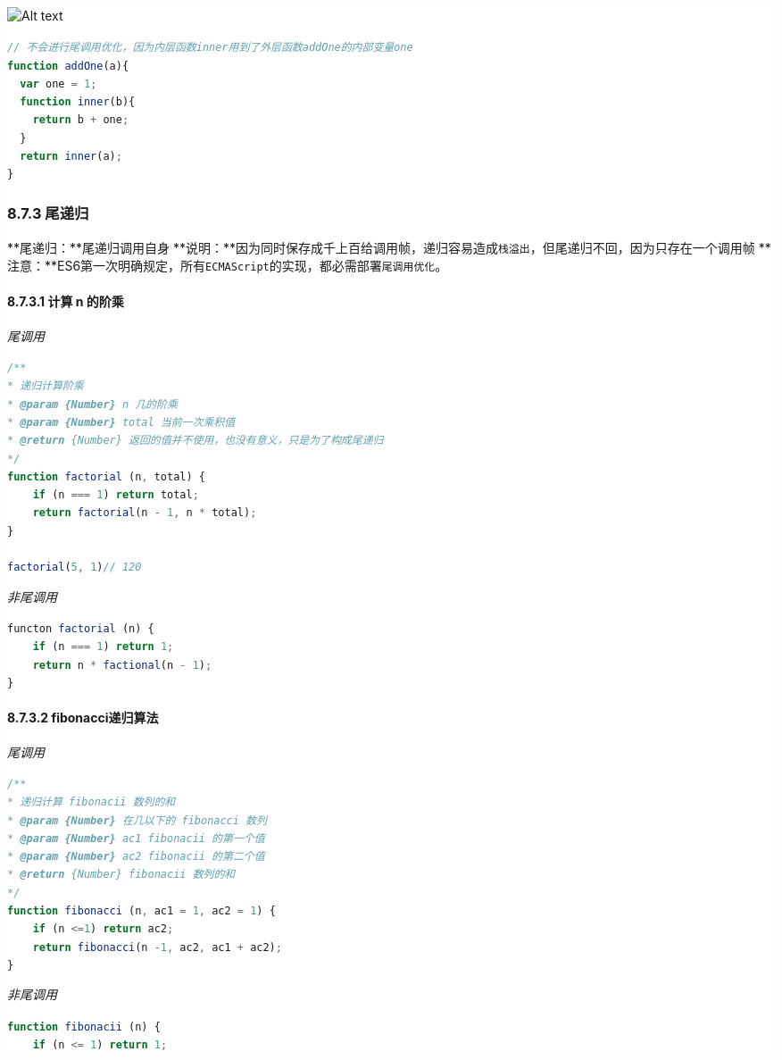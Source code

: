 ![Alt text](http://o6ul1xz4z.bkt.clouddn.com/img/1472366383179.png)

```javascript
// 不会进行尾调用优化，因为内层函数inner用到了外层函数addOne的内部变量one
function addOne(a){
  var one = 1;
  function inner(b){
    return b + one;
  }
  return inner(a);
}
```

### 8.7.3 尾递归

 **尾递归：**尾递归调用自身
 **说明：**因为同时保存成千上百给调用帧，递归容易造成`栈溢出`，但尾递归不回，因为只存在一个调用帧
 **注意：**ES6第一次明确规定，所有`ECMAScript`的实现，都必需部署`尾调用优化`。


#### 8.7.3.1 计算 n 的阶乘


*尾调用*
```javascript
/**
* 递归计算阶乘
* @param {Number} n 几的阶乘
* @param {Number} total 当前一次乘积值
* @return {Number} 返回的值并不使用，也没有意义，只是为了构成尾递归
*/
function factorial (n, total) {
	if (n === 1) return total;
	return factorial(n - 1, n * total);
}

factorial(5, 1)// 120
```

*非尾调用*
```javascript
functon factorial (n) {
	if (n === 1) return 1;
	return n * factional(n - 1);
}
```

#### 8.7.3.2 fibonacci递归算法

*尾调用*
```javascript
/**
* 递归计算 fibonacii 数列的和
* @param {Number} 在几以下的 fibonacci 数列
* @param {Number} ac1 fibonacii 的第一个值
* @param {Number} ac2 fibonacii 的第二个值
* @return {Number} fibonacii 数列的和
*/
function fibonacci (n, ac1 = 1, ac2 = 1) {
	if (n <=1) return ac2;
	return fibonacci(n -1, ac2, ac1 + ac2);
}

```
*非尾调用*
```javascript
function fibonacii (n) {
	if (n <= 1) return 1;
```